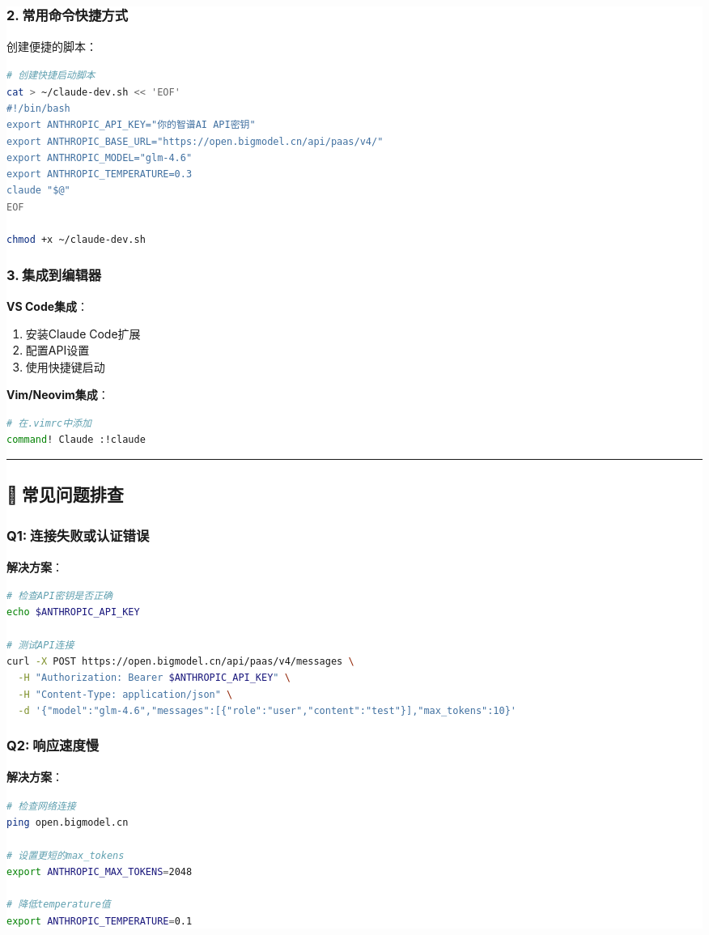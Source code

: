 ### 2. 常用命令快捷方式

创建便捷的脚本：

```bash
# 创建快捷启动脚本
cat > ~/claude-dev.sh << 'EOF'
#!/bin/bash
export ANTHROPIC_API_KEY="你的智谱AI API密钥"
export ANTHROPIC_BASE_URL="https://open.bigmodel.cn/api/paas/v4/"
export ANTHROPIC_MODEL="glm-4.6"
export ANTHROPIC_TEMPERATURE=0.3
claude "$@"
EOF

chmod +x ~/claude-dev.sh
```

### 3. 集成到编辑器

**VS Code集成**：
1. 安装Claude Code扩展
2. 配置API设置
3. 使用快捷键启动

**Vim/Neovim集成**：
```bash
# 在.vimrc中添加
command! Claude :!claude
```

---

## 🔧 常见问题排查

### Q1: 连接失败或认证错误

**解决方案**：
```bash
# 检查API密钥是否正确
echo $ANTHROPIC_API_KEY

# 测试API连接
curl -X POST https://open.bigmodel.cn/api/paas/v4/messages \
  -H "Authorization: Bearer $ANTHROPIC_API_KEY" \
  -H "Content-Type: application/json" \
  -d '{"model":"glm-4.6","messages":[{"role":"user","content":"test"}],"max_tokens":10}'
```

### Q2: 响应速度慢

**解决方案**：
```bash
# 检查网络连接
ping open.bigmodel.cn

# 设置更短的max_tokens
export ANTHROPIC_MAX_TOKENS=2048

# 降低temperature值
export ANTHROPIC_TEMPERATURE=0.1
```
